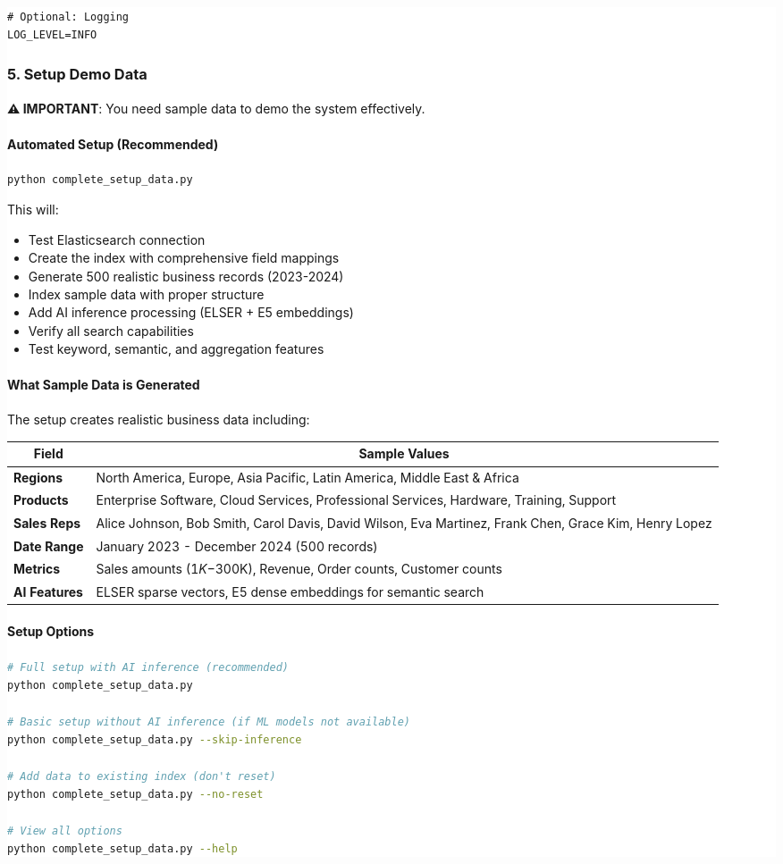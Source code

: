```env
# Optional: Logging
LOG_LEVEL=INFO
```

### 5. Setup Demo Data

**⚠ IMPORTANT**: You need sample data to demo the system effectively.

#### Automated Setup (Recommended)

```bash
python complete_setup_data.py
```

This will:
-  Test Elasticsearch connection
-  Create the index with comprehensive field mappings
-  Generate 500 realistic business records (2023-2024)  
-  Index sample data with proper structure
-  Add AI inference processing (ELSER + E5 embeddings)
-  Verify all search capabilities
- Test keyword, semantic, and aggregation features

#### What Sample Data is Generated

The setup creates realistic business data including:

| Field | Sample Values |
|-------|---------------|
| **Regions** | North America, Europe, Asia Pacific, Latin America, Middle East & Africa |
| **Products** | Enterprise Software, Cloud Services, Professional Services, Hardware, Training, Support |
| **Sales Reps** | Alice Johnson, Bob Smith, Carol Davis, David Wilson, Eva Martinez, Frank Chen, Grace Kim, Henry Lopez |
| **Date Range** | January 2023 - December 2024 (500 records) |
| **Metrics** | Sales amounts ($1K-$300K), Revenue, Order counts, Customer counts |
| **AI Features** | ELSER sparse vectors, E5 dense embeddings for semantic search |

#### Setup Options

```bash
# Full setup with AI inference (recommended)
python complete_setup_data.py

# Basic setup without AI inference (if ML models not available)
python complete_setup_data.py --skip-inference

# Add data to existing index (don't reset)
python complete_setup_data.py --no-reset

# View all options
python complete_setup_data.py --help
```
